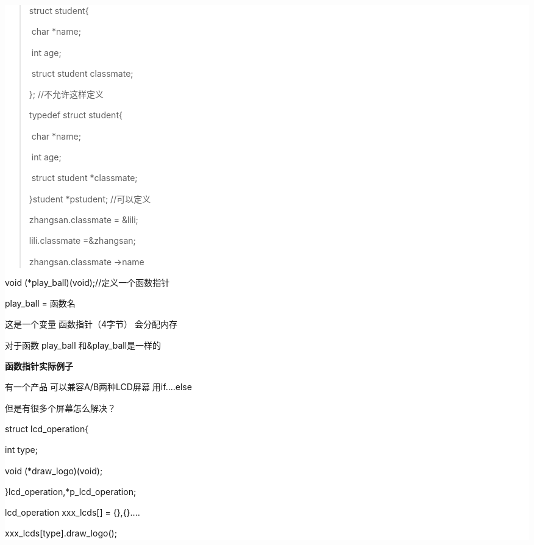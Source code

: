 

> struct student{
>
> ​	char *name;
>
> ​	int age;
>
> ​	struct student classmate;
>
> };                             //不允许这样定义
>
> typedef struct student{
>
> ​	char *name;
>
> ​	int age;
>
> ​	struct student *classmate;
>
> }student  *pstudent;                             //可以定义
>
> zhangsan.classmate = &lili;
>
> lili.classmate =&zhangsan;
>
> zhangsan.classmate ->name



void (*play_ball)(void);//定义一个函数指针

play_ball = 函数名

这是一个变量 函数指针（4字节） 会分配内存

对于函数 play_ball 和&play_ball是一样的



**函数指针实际例子**

有一个产品 可以兼容A/B两种LCD屏幕 用if....else

但是有很多个屏幕怎么解决？

struct lcd_operation{

int type;

void (*draw_logo)(void);

}lcd_operation,*p_lcd_operation;



lcd_operation xxx_lcds[] = {},{}....

xxx_lcds[type].draw_logo();

